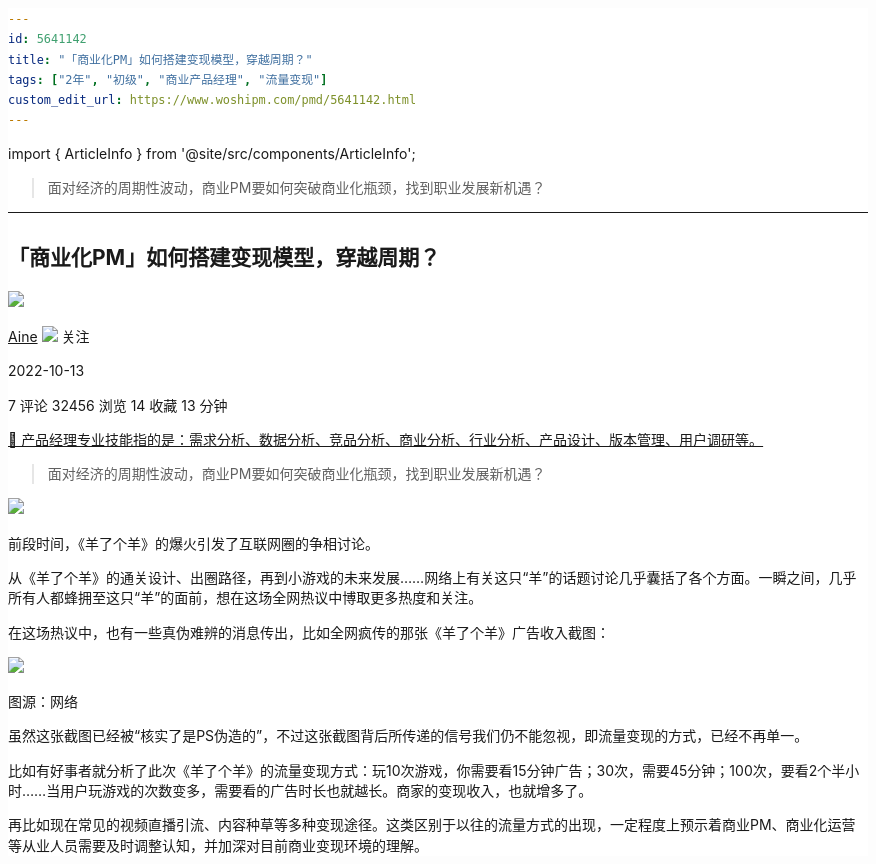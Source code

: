 ```yaml
---
id: 5641142
title: "「商业化PM」如何搭建变现模型，穿越周期？"
tags: ["2年", "初级", "商业产品经理", "流量变现"]
custom_edit_url: https://www.woshipm.com/pmd/5641142.html
---
```

import { ArticleInfo } from '@site/src/components/ArticleInfo';

<ArticleInfo
    author="Aine"
    authorLink="https://www.woshipm.com/u/50794"
    published="2022-10-13"
    views={32456}
    comments={7}
    collects={14}
/>

> 面对经济的周期性波动，商业PM要如何突破商业化瓶颈，找到职业发展新机遇？

---

## 「商业化PM」如何搭建变现模型，穿越周期？

[![](https://image.woshipm.com/wp-files/2019/12/AcxKvyN2ELsaMwXD8QBS.gif!/both/72x72)](https://www.woshipm.com/u/50794)

[Aine](https://www.woshipm.com/u/50794) ![](https://static.woshipm.com/tag/1101_1@2x.png) 关注

2022-10-13

7 评论 32456 浏览 14 收藏 13 分钟

[🔗 产品经理专业技能指的是：需求分析、数据分析、竞品分析、商业分析、行业分析、产品设计、版本管理、用户调研等。](https://ke.qidianla.com/courses/90pm)

> 面对经济的周期性波动，商业PM要如何突破商业化瓶颈，找到职业发展新机遇？

![](https://image.woshipm.com/wp-files/2022/10/pGpLYOO0uIeLkaPXuEYe.jpg)

前段时间，《羊了个羊》的爆火引发了互联网圈的争相讨论。

从《羊了个羊》的通关设计、出圈路径，再到小游戏的未来发展……网络上有关这只“羊”的话题讨论几乎囊括了各个方面。一瞬之间，几乎所有人都蜂拥至这只“羊”的面前，想在这场全网热议中博取更多热度和关注。

在这场热议中，也有一些真伪难辨的消息传出，比如全网疯传的那张《羊了个羊》广告收入截图：

![](https://image.woshipm.com/wp-files/2022/10/J8a8meKxxm2bFmW9HDdG.png)

图源：网络

虽然这张截图已经被“核实了是PS伪造的”，不过这张截图背后所传递的信号我们仍不能忽视，即流量变现的方式，已经不再单一。

比如有好事者就分析了此次《羊了个羊》的流量变现方式：玩10次游戏，你需要看15分钟广告；30次，需要45分钟；100次，要看2个半小时……当用户玩游戏的次数变多，需要看的广告时长也就越长。商家的变现收入，也就增多了。

再比如现在常见的视频直播引流、内容种草等多种变现途径。这类区别于以往的流量方式的出现，一定程度上预示着商业PM、商业化运营等从业人员需要及时调整认知，并加深对目前商业变现环境的理解。
